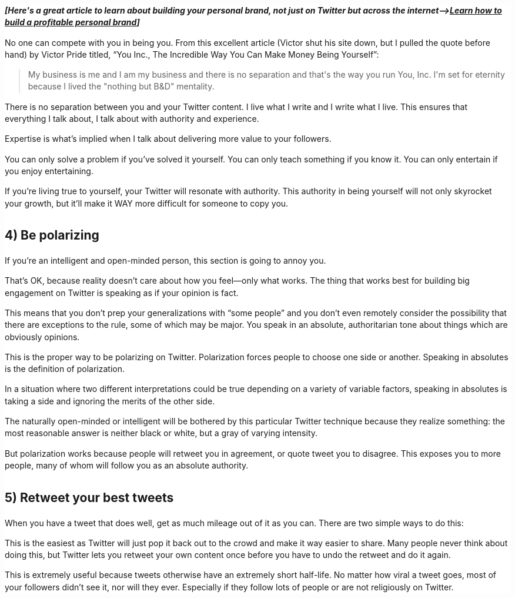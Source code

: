 ***\[Here's a great article to learn about building your personal brand, not just on Twitter but across the internet—&gt;[Learn how to build a profitable personal brand](/how-to-build-a-personal-brand/)\]***

No one can compete with you in being you. From this excellent article (Victor shut his site down, but I pulled the quote before hand) by Victor Pride titled, “You Inc., The Incredible Way You Can Make Money Being Yourself”:

> My business is me and I am my business and there is no separation and that's the way you run You, Inc. I'm set for eternity because I lived the "nothing but B&D" mentality.

There is no separation between you and your Twitter content. I live what I write and I write what I live. This ensures that everything I talk about, I talk about with authority and experience.

Expertise is what’s implied when I talk about delivering more value to your followers.

You can only solve a problem if you’ve solved it yourself. You can only teach something if you know it. You can only entertain if you enjoy entertaining.

If you’re living true to yourself, your Twitter will resonate with authority. This authority in being yourself will not only skyrocket your growth, but it’ll make it WAY more difficult for someone to copy you.

## 4) Be polarizing

If you’re an intelligent and open-minded person, this section is going to annoy you.

That’s OK, because reality doesn’t care about how you feel—only what works. The thing that works best for building big engagement on Twitter is speaking as if your opinion is fact.

This means that you don’t prep your generalizations with “some people” and you don’t even remotely consider the possibility that there are exceptions to the rule, some of which may be major. You speak in an absolute, authoritarian tone about things which are obviously opinions.

This is the proper way to be polarizing on Twitter. Polarization forces people to choose one side or another. Speaking in absolutes is the definition of polarization.

In a situation where two different interpretations could be true depending on a variety of variable factors, speaking in absolutes is taking a side and ignoring the merits of the other side.

The naturally open-minded or intelligent will be bothered by this particular Twitter technique because they realize something: the most reasonable answer is neither black or white, but a gray of varying intensity.

But polarization works because people will retweet you in agreement, or quote tweet you to disagree. This exposes you to more people, many of whom will follow you as an absolute authority.

## 5) Retweet your best tweets

When you have a tweet that does well, get as much mileage out of it as you can. There are two simple ways to do this:

This is the easiest as Twitter will just pop it back out to the crowd and make it way easier to share. Many people never think about doing this, but Twitter lets you retweet your own content once before you have to undo the retweet and do it again.

This is extremely useful because tweets otherwise have an extremely short half-life. No matter how viral a tweet goes, most of your followers didn’t see it, nor will they ever. Especially if they follow lots of people or are not religiously on Twitter.
